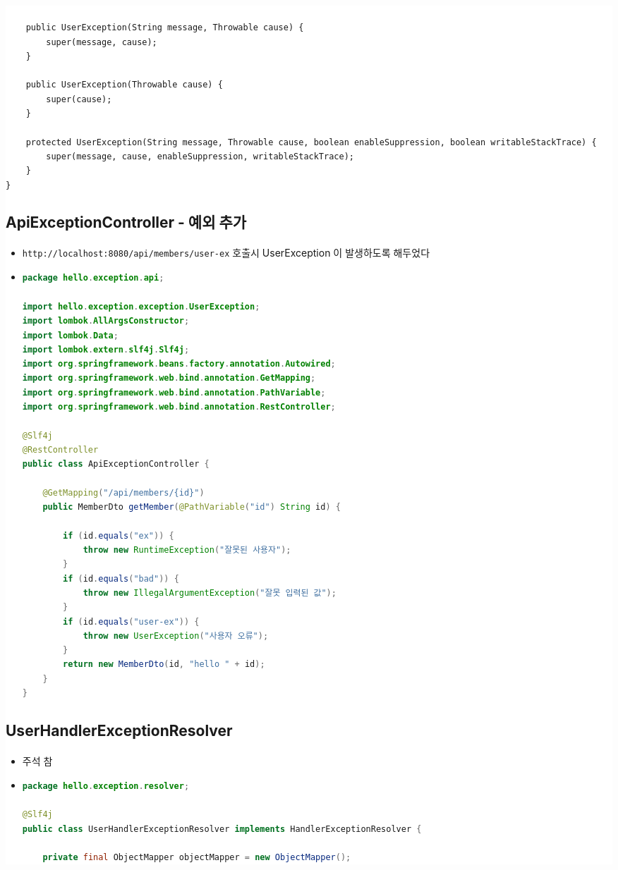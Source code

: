   ```
  
      public UserException(String message, Throwable cause) {
          super(message, cause);
      }
  
      public UserException(Throwable cause) {
          super(cause);
      }
  
      protected UserException(String message, Throwable cause, boolean enableSuppression, boolean writableStackTrace) {
          super(message, cause, enableSuppression, writableStackTrace);
      }
  }
  
  ```

## ApiExceptionController - 예외 추가

- `http://localhost:8080/api/members/user-ex` 호출시 UserException 이 발생하도록 해두었다

- ```java
  package hello.exception.api;
  
  import hello.exception.exception.UserException;
  import lombok.AllArgsConstructor;
  import lombok.Data;
  import lombok.extern.slf4j.Slf4j;
  import org.springframework.beans.factory.annotation.Autowired;
  import org.springframework.web.bind.annotation.GetMapping;
  import org.springframework.web.bind.annotation.PathVariable;
  import org.springframework.web.bind.annotation.RestController;
  
  @Slf4j
  @RestController
  public class ApiExceptionController {
  
      @GetMapping("/api/members/{id}")
      public MemberDto getMember(@PathVariable("id") String id) {
  
          if (id.equals("ex")) {
              throw new RuntimeException("잘못된 사용자");
          }
          if (id.equals("bad")) {
              throw new IllegalArgumentException("잘못 입력된 값");
          }
          if (id.equals("user-ex")) {
              throw new UserException("사용자 오류");
          }
          return new MemberDto(id, "hello " + id);
      }
  }
  ```

## UserHandlerExceptionResolver

- 주석 참

- ```java
  package hello.exception.resolver;
  
  @Slf4j
  public class UserHandlerExceptionResolver implements HandlerExceptionResolver {
  
      private final ObjectMapper objectMapper = new ObjectMapper();
  ```